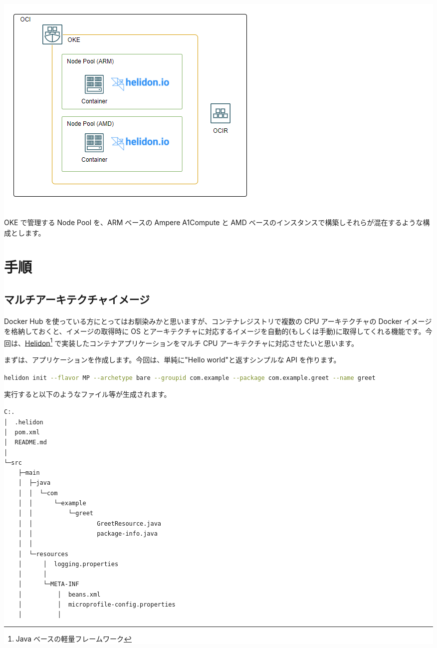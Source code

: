 ![image02](images/image02.png)

OKE で管理する Node Pool を、ARM ベースの Ampere A1Compute と AMD ベースのインスタンスで構築しそれらが混在するような構成とします。

# 手順

## マルチアーキテクチャイメージ

Docker Hub を使っている方にとってはお馴染みかと思いますが、コンテナレジストリで複数の CPU アーキテクチャの Docker イメージを格納しておくと、イメージの取得時に OS とアーキテクチャに対応するイメージを自動的(もしくは手動)に取得してくれる機能です。今回は、[Helidon](https://oracle-japan-oss-docs.github.io/helidon/docs/v2/#/about/01_overview)[^2] で実装したコンテナアプリケーションをマルチ CPU アーキテクチャに対応させたいと思います。

[^2]: Java ベースの軽量フレームワーク

まずは、アプリケーションを作成します。今回は、単純に"Hello world"と返すシンプルな API を作ります。

```bash
helidon init --flavor MP --archetype bare --groupid com.example --package com.example.greet --name greet
```

実行すると以下のようなファイル等が生成されます。

```bash
C:.
│  .helidon
│  pom.xml
│  README.md
│
└─src
    ├─main
    │  ├─java
    │  │  └─com
    │  │      └─example
    │  │          └─greet
    │  │                  GreetResource.java
    │  │                  package-info.java
    │  │
    │  └─resources
    │      │  logging.properties
    │      │
    │      └─META-INF
    │          │  beans.xml
    │          │  microprofile-config.properties
    │          │
```

[^1]: Oracle Container Engine for Kubernetes: OCI が提供するマネージド Kubernetes サービス
[^3]: Oracle Cloud Infrastructure Registry: OCI が提供する Docker v2 対応のコンテナレジストリサービス